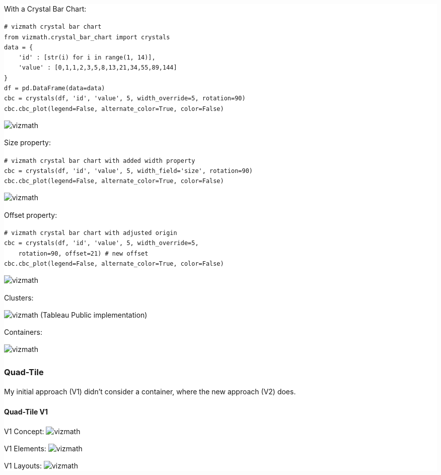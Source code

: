 With a Crystal Bar Chart:
```
# vizmath crystal bar chart
from vizmath.crystal_bar_chart import crystals
data = {
    'id' : [str(i) for i in range(1, 14)],
    'value' : [0,1,1,2,3,5,8,13,21,34,55,89,144]
}
df = pd.DataFrame(data=data)
cbc = crystals(df, 'id', 'value', 5, width_override=5, rotation=90)
cbc.cbc_plot(legend=False, alternate_color=True, color=False)
```
![vizmath](https://github.com/nickgerend/vizmath/raw/main/assets/cb_3.jpg)

Size property:
```
# vizmath crystal bar chart with added width property
cbc = crystals(df, 'id', 'value', 5, width_field='size', rotation=90)
cbc.cbc_plot(legend=False, alternate_color=True, color=False)
```
![vizmath](https://github.com/nickgerend/vizmath/raw/main/assets/cb_4.jpg)

Offset property:
```
# vizmath crystal bar chart with adjusted origin
cbc = crystals(df, 'id', 'value', 5, width_override=5,
    rotation=90, offset=21) # new offset
cbc.cbc_plot(legend=False, alternate_color=True, color=False)
```
![vizmath](https://github.com/nickgerend/vizmath/raw/main/assets/cb_5.jpg)

Clusters:

![vizmath](https://github.com/nickgerend/vizmath/raw/main/assets/c_bar_1.gif)
(Tableau Public implementation)

Containers:

![vizmath](https://github.com/nickgerend/vizmath/raw/main/assets/cb_6.jpg)

### Quad-Tile
My initial approach (V1) didn’t consider a container, where the new approach (V2) does.

#### Quad-Tile V1
V1 Concept:
![vizmath](https://github.com/nickgerend/vizmath/raw/main/assets/tile_0.jpg)

V1 Elements:
![vizmath](https://github.com/nickgerend/vizmath/raw/main/assets/tile_1.jpg)

V1 Layouts:
![vizmath](https://github.com/nickgerend/vizmath/raw/main/assets/tile_2.jpg)
